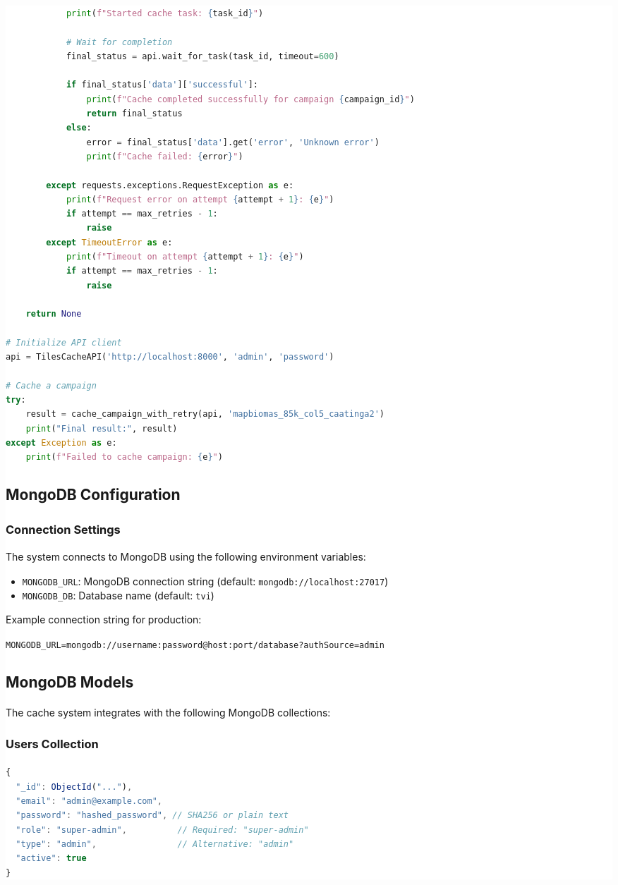 ```python
            print(f"Started cache task: {task_id}")
            
            # Wait for completion
            final_status = api.wait_for_task(task_id, timeout=600)
            
            if final_status['data']['successful']:
                print(f"Cache completed successfully for campaign {campaign_id}")
                return final_status
            else:
                error = final_status['data'].get('error', 'Unknown error')
                print(f"Cache failed: {error}")
                
        except requests.exceptions.RequestException as e:
            print(f"Request error on attempt {attempt + 1}: {e}")
            if attempt == max_retries - 1:
                raise
        except TimeoutError as e:
            print(f"Timeout on attempt {attempt + 1}: {e}")
            if attempt == max_retries - 1:
                raise
    
    return None

# Initialize API client
api = TilesCacheAPI('http://localhost:8000', 'admin', 'password')

# Cache a campaign
try:
    result = cache_campaign_with_retry(api, 'mapbiomas_85k_col5_caatinga2')
    print("Final result:", result)
except Exception as e:
    print(f"Failed to cache campaign: {e}")
```

## MongoDB Configuration

### Connection Settings
The system connects to MongoDB using the following environment variables:
- `MONGODB_URL`: MongoDB connection string (default: `mongodb://localhost:27017`)
- `MONGODB_DB`: Database name (default: `tvi`)

Example connection string for production:
```
MONGODB_URL=mongodb://username:password@host:port/database?authSource=admin
```

## MongoDB Models

The cache system integrates with the following MongoDB collections:

### Users Collection
```javascript
{
  "_id": ObjectId("..."),
  "email": "admin@example.com",
  "password": "hashed_password", // SHA256 or plain text
  "role": "super-admin",          // Required: "super-admin"
  "type": "admin",                // Alternative: "admin"
  "active": true
}
```
